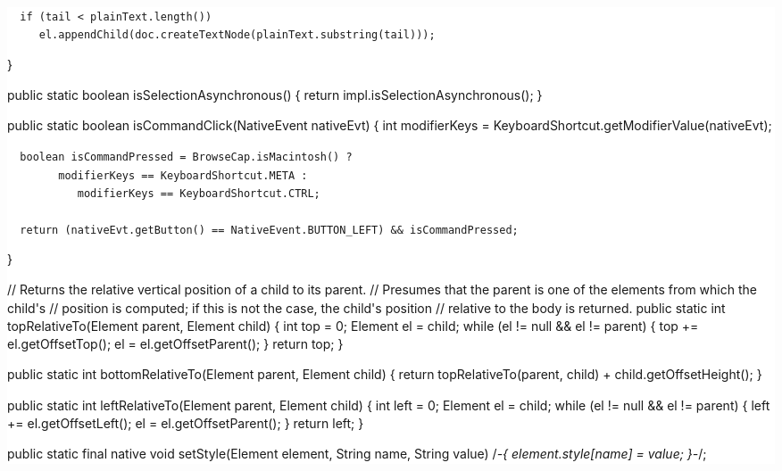       if (tail < plainText.length())
         el.appendChild(doc.createTextNode(plainText.substring(tail)));
   }

   public static boolean isSelectionAsynchronous()
   {
      return impl.isSelectionAsynchronous();
   }
   
   public static boolean isCommandClick(NativeEvent nativeEvt)
   {
      int modifierKeys = KeyboardShortcut.getModifierValue(nativeEvt);
      
      boolean isCommandPressed = BrowseCap.isMacintosh() ?
            modifierKeys == KeyboardShortcut.META :
               modifierKeys == KeyboardShortcut.CTRL;
      
      return (nativeEvt.getButton() == NativeEvent.BUTTON_LEFT) && isCommandPressed;
   }
   
   // Returns the relative vertical position of a child to its parent. 
   // Presumes that the parent is one of the elements from which the child's
   // position is computed; if this is not the case, the child's position
   // relative to the body is returned.
   public static int topRelativeTo(Element parent, Element child)
   {
      int top = 0;
      Element el = child;
      while (el != null && el != parent)
      {
         top += el.getOffsetTop();
         el = el.getOffsetParent();
      }
      return top;
   }
   
   public static int bottomRelativeTo(Element parent, Element child)
   {
      return topRelativeTo(parent, child) + child.getOffsetHeight();
   }
   
   public static int leftRelativeTo(Element parent, Element child)
   {
      int left = 0;
      Element el = child;
      while (el != null && el != parent)
      {
         left += el.getOffsetLeft();
         el = el.getOffsetParent();
      }
      return left;
   }

   public static final native void setStyle(Element element, 
                                            String name, 
                                            String value) /*-{
      element.style[name] = value;
   }-*/;
   